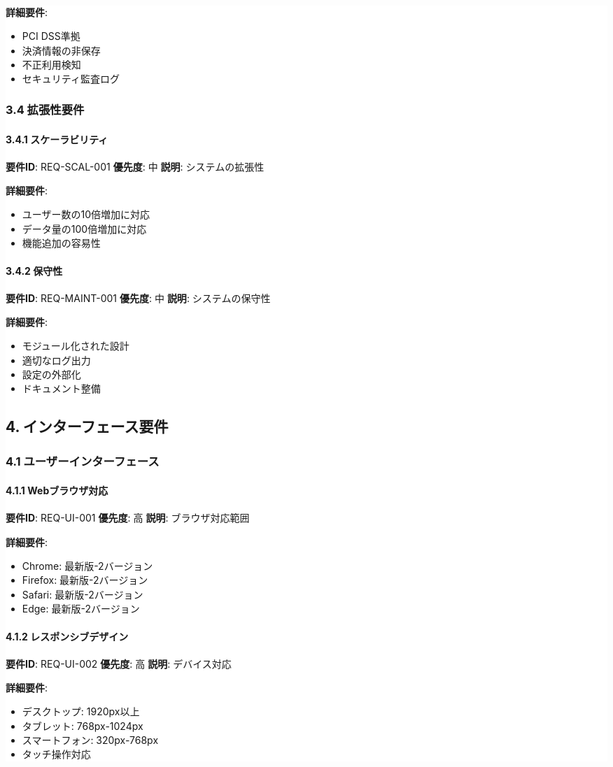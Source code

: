 **詳細要件**:
- PCI DSS準拠
- 決済情報の非保存
- 不正利用検知
- セキュリティ監査ログ

### 3.4 拡張性要件

#### 3.4.1 スケーラビリティ
**要件ID**: REQ-SCAL-001
**優先度**: 中
**説明**: システムの拡張性

**詳細要件**:
- ユーザー数の10倍増加に対応
- データ量の100倍増加に対応
- 機能追加の容易性

#### 3.4.2 保守性
**要件ID**: REQ-MAINT-001
**優先度**: 中
**説明**: システムの保守性

**詳細要件**:
- モジュール化された設計
- 適切なログ出力
- 設定の外部化
- ドキュメント整備

## 4. インターフェース要件

### 4.1 ユーザーインターフェース

#### 4.1.1 Webブラウザ対応
**要件ID**: REQ-UI-001
**優先度**: 高
**説明**: ブラウザ対応範囲

**詳細要件**:
- Chrome: 最新版-2バージョン
- Firefox: 最新版-2バージョン
- Safari: 最新版-2バージョン
- Edge: 最新版-2バージョン

#### 4.1.2 レスポンシブデザイン
**要件ID**: REQ-UI-002
**優先度**: 高
**説明**: デバイス対応

**詳細要件**:
- デスクトップ: 1920px以上
- タブレット: 768px-1024px
- スマートフォン: 320px-768px
- タッチ操作対応

